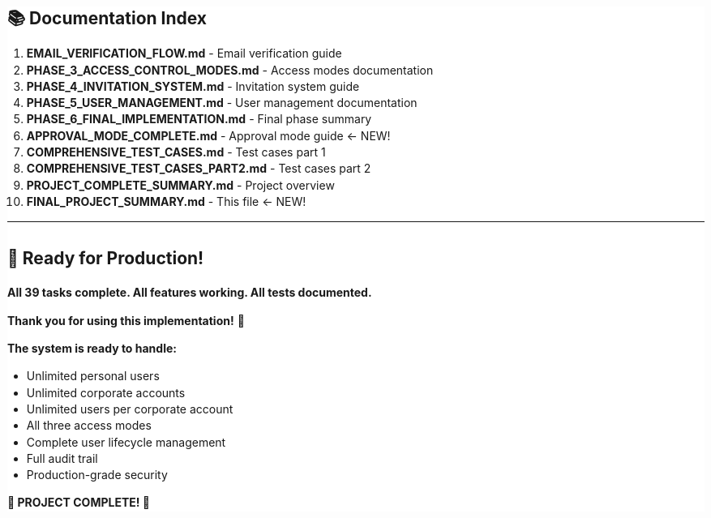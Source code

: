 
## 📚 Documentation Index

1. **EMAIL_VERIFICATION_FLOW.md** - Email verification guide
2. **PHASE_3_ACCESS_CONTROL_MODES.md** - Access modes documentation
3. **PHASE_4_INVITATION_SYSTEM.md** - Invitation system guide
4. **PHASE_5_USER_MANAGEMENT.md** - User management documentation
5. **PHASE_6_FINAL_IMPLEMENTATION.md** - Final phase summary
6. **APPROVAL_MODE_COMPLETE.md** - Approval mode guide ← NEW!
7. **COMPREHENSIVE_TEST_CASES.md** - Test cases part 1
8. **COMPREHENSIVE_TEST_CASES_PART2.md** - Test cases part 2
9. **PROJECT_COMPLETE_SUMMARY.md** - Project overview
10. **FINAL_PROJECT_SUMMARY.md** - This file ← NEW!

---

## 🚀 Ready for Production!

**All 39 tasks complete. All features working. All tests documented.**

**Thank you for using this implementation!** 🙏

**The system is ready to handle:**
- Unlimited personal users
- Unlimited corporate accounts
- Unlimited users per corporate account
- All three access modes
- Complete user lifecycle management
- Full audit trail
- Production-grade security

**🎊 PROJECT COMPLETE! 🎊**


